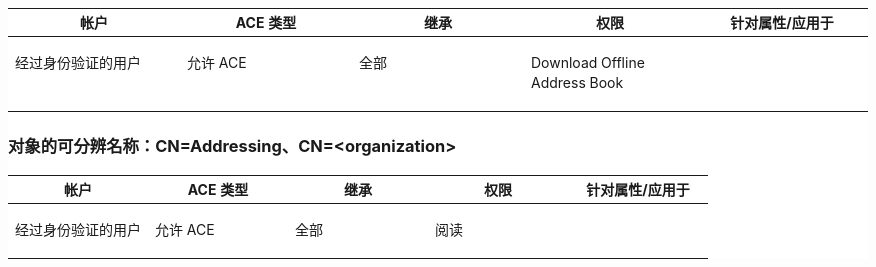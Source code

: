 <table>
<colgroup>
<col style="width: 20%" />
<col style="width: 20%" />
<col style="width: 20%" />
<col style="width: 20%" />
<col style="width: 20%" />
</colgroup>
<thead>
<tr class="header">
<th>帐户</th>
<th>ACE 类型</th>
<th>继承</th>
<th>权限</th>
<th>针对属性/应用于</th>
</tr>
</thead>
<tbody>
<tr class="odd">
<td><p>经过身份验证的用户</p></td>
<td><p>允许 ACE</p></td>
<td><p>全部</p></td>
<td><p>Download Offline Address Book</p></td>
<td><p></p></td>
</tr>
</tbody>
</table>


### 对象的可分辨名称：CN=Addressing、CN=\<organization\>

<table>
<colgroup>
<col style="width: 20%" />
<col style="width: 20%" />
<col style="width: 20%" />
<col style="width: 20%" />
<col style="width: 20%" />
</colgroup>
<thead>
<tr class="header">
<th>帐户</th>
<th>ACE 类型</th>
<th>继承</th>
<th>权限</th>
<th>针对属性/应用于</th>
</tr>
</thead>
<tbody>
<tr class="odd">
<td><p>经过身份验证的用户</p></td>
<td><p>允许 ACE</p></td>
<td><p>全部</p></td>
<td><p>阅读</p></td>
<td><p></p></td>
</tr>
</tbody>
</table>
